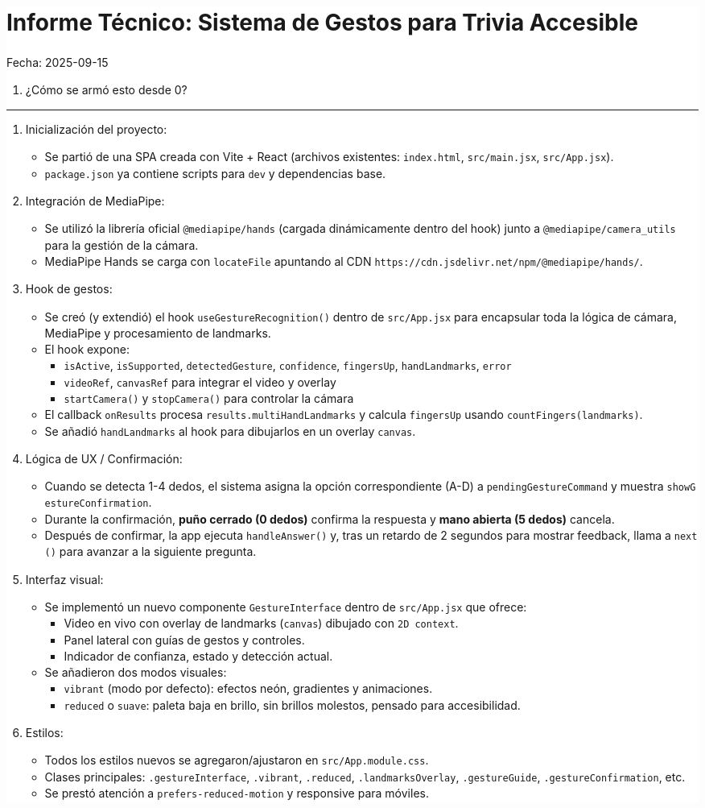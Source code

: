 # Informe Técnico: Sistema de Gestos para Trivia Accesible

Fecha: 2025-09-15

1. ¿Cómo se armó esto desde 0?

---

1. Inicialización del proyecto:

   - Se partió de una SPA creada con Vite + React (archivos existentes: `index.html`, `src/main.jsx`, `src/App.jsx`).
   - `package.json` ya contiene scripts para `dev` y dependencias base.

2. Integración de MediaPipe:

   - Se utilizó la librería oficial `@mediapipe/hands` (cargada dinámicamente dentro del hook) junto a `@mediapipe/camera_utils` para la gestión de la cámara.
   - MediaPipe Hands se carga con `locateFile` apuntando al CDN `https://cdn.jsdelivr.net/npm/@mediapipe/hands/`.

3. Hook de gestos:

   - Se creó (y extendió) el hook `useGestureRecognition()` dentro de `src/App.jsx` para encapsular toda la lógica de cámara, MediaPipe y procesamiento de landmarks.
   - El hook expone:
     - `isActive`, `isSupported`, `detectedGesture`, `confidence`, `fingersUp`, `handLandmarks`, `error`
     - `videoRef`, `canvasRef` para integrar el video y overlay
     - `startCamera()` y `stopCamera()` para controlar la cámara
   - El callback `onResults` procesa `results.multiHandLandmarks` y calcula `fingersUp` usando `countFingers(landmarks)`.
   - Se añadió `handLandmarks` al hook para dibujarlos en un overlay `canvas`.

4. Lógica de UX / Confirmación:

   - Cuando se detecta 1-4 dedos, el sistema asigna la opción correspondiente (A-D) a `pendingGestureCommand` y muestra `showGestureConfirmation`.
   - Durante la confirmación, **puño cerrado (0 dedos)** confirma la respuesta y **mano abierta (5 dedos)** cancela.
   - Después de confirmar, la app ejecuta `handleAnswer()` y, tras un retardo de 2 segundos para mostrar feedback, llama a `next()` para avanzar a la siguiente pregunta.

5. Interfaz visual:

   - Se implementó un nuevo componente `GestureInterface` dentro de `src/App.jsx` que ofrece:
     - Video en vivo con overlay de landmarks (`canvas`) dibujado con `2D context`.
     - Panel lateral con guías de gestos y controles.
     - Indicador de confianza, estado y detección actual.
   - Se añadieron dos modos visuales:
     - `vibrant` (modo por defecto): efectos neón, gradientes y animaciones.
     - `reduced` o `suave`: paleta baja en brillo, sin brillos molestos, pensado para accesibilidad.

6. Estilos:

   - Todos los estilos nuevos se agregaron/ajustaron en `src/App.module.css`.
   - Clases principales: `.gestureInterface`, `.vibrant`, `.reduced`, `.landmarksOverlay`, `.gestureGuide`, `.gestureConfirmation`, etc.
   - Se prestó atención a `prefers-reduced-motion` y responsive para móviles.
